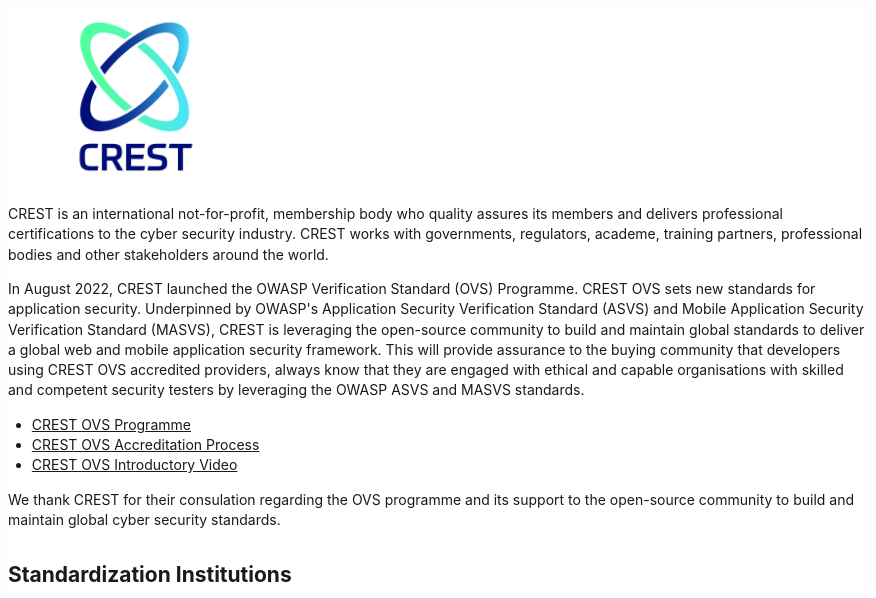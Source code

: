 <img src="Images/Other/crest_logo.jpg" width="250px"/>

CREST is an international not-for-profit, membership body who quality assures its members and delivers professional certifications to the cyber security industry. CREST works with governments, regulators, academe, training partners, professional bodies and other stakeholders around the world.

In August 2022, CREST launched the OWASP Verification Standard (OVS) Programme. CREST OVS sets new standards for application security. Underpinned by OWASP's Application Security Verification Standard (ASVS) and Mobile Application Security Verification Standard (MASVS), CREST is leveraging the open-source community to build and maintain global standards to deliver a global web and mobile application security framework. This will provide assurance to the buying community that developers using CREST OVS accredited providers, always know that they are engaged with ethical and capable organisations with skilled and competent security testers by leveraging the OWASP ASVS and MASVS standards.

- [CREST OVS Programme](https://www.crest-approved.org/membership/crest-ovs-programme/)
- [CREST OVS Accreditation Process](https://www.crest-approved.org/membership/crest-ovs-programme/ovs-programme-accreditation-process/)
- [CREST OVS Introductory Video](https://www.youtube.com/watch?v=th1l6-e4hcg)

We thank CREST for their consulation regarding the OVS programme and its support to the open-source community to build and maintain global cyber security standards.

## Standardization Institutions
